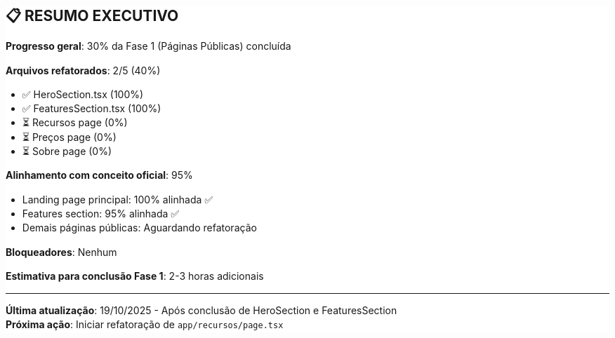
## 📋 RESUMO EXECUTIVO

**Progresso geral**: 30% da Fase 1 (Páginas Públicas) concluída

**Arquivos refatorados**: 2/5 (40%)
- ✅ HeroSection.tsx (100%)
- ✅ FeaturesSection.tsx (100%)
- ⏳ Recursos page (0%)
- ⏳ Preços page (0%)
- ⏳ Sobre page (0%)

**Alinhamento com conceito oficial**: 95%
- Landing page principal: 100% alinhada ✅
- Features section: 95% alinhada ✅
- Demais páginas públicas: Aguardando refatoração

**Bloqueadores**: Nenhum

**Estimativa para conclusão Fase 1**: 2-3 horas adicionais

---

**Última atualização**: 19/10/2025 - Após conclusão de HeroSection e FeaturesSection  
**Próxima ação**: Iniciar refatoração de `app/recursos/page.tsx`

